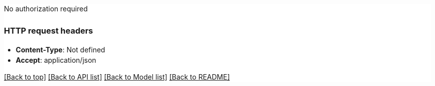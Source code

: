 No authorization required

### HTTP request headers

 - **Content-Type**: Not defined
 - **Accept**: application/json

[[Back to top]](#) [[Back to API list]](../README.md#documentation-for-api-endpoints) [[Back to Model list]](../README.md#documentation-for-models) [[Back to README]](../README.md)

